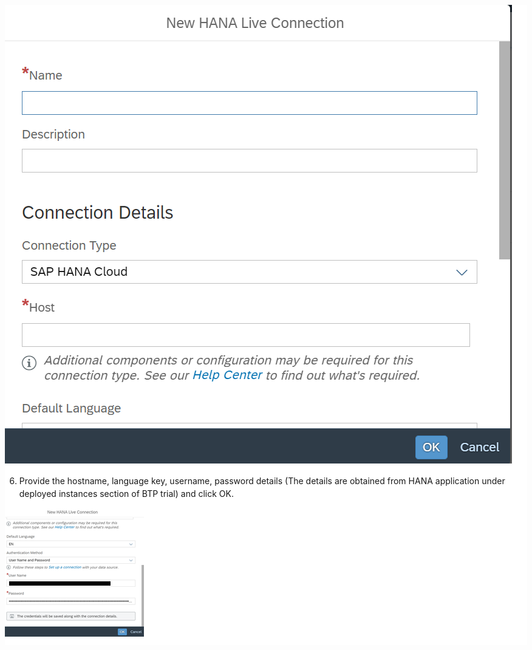 ![HANA COn Creation](step7-I5.png)

6. Provide the hostname, language key, username, password details (The details are obtained from HANA application under deployed instances section of BTP trial) and click OK.

![HANA COn Creation](step7-I6.png)
